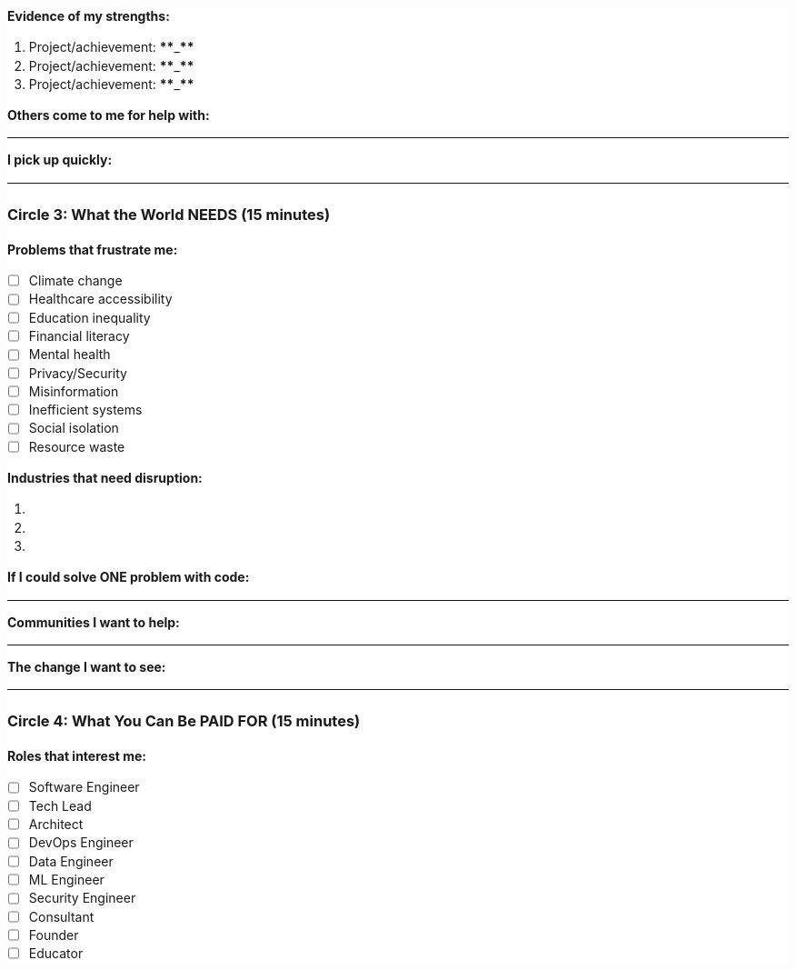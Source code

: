 **Evidence of my strengths:**

1. Project/achievement: **\*\***\_**\*\***
2. Project/achievement: **\*\***\_**\*\***
3. Project/achievement: **\*\***\_**\*\***

**Others come to me for help with:**

---

**I pick up quickly:**

---

### Circle 3: What the World NEEDS (15 minutes)

**Problems that frustrate me:**

- [ ] Climate change
- [ ] Healthcare accessibility
- [ ] Education inequality
- [ ] Financial literacy
- [ ] Mental health
- [ ] Privacy/Security
- [ ] Misinformation
- [ ] Inefficient systems
- [ ] Social isolation
- [ ] Resource waste

**Industries that need disruption:**

1.
2.
3.

**If I could solve ONE problem with code:**

---

**Communities I want to help:**

---

**The change I want to see:**

---

### Circle 4: What You Can Be PAID FOR (15 minutes)

**Roles that interest me:**

- [ ] Software Engineer
- [ ] Tech Lead
- [ ] Architect
- [ ] DevOps Engineer
- [ ] Data Engineer
- [ ] ML Engineer
- [ ] Security Engineer
- [ ] Consultant
- [ ] Founder
- [ ] Educator
